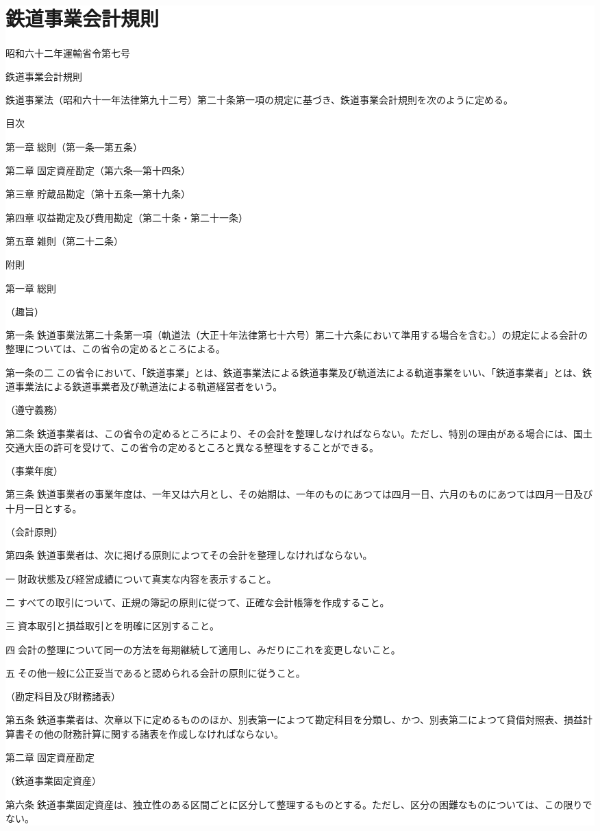 # 鉄道事業会計規則

昭和六十二年運輸省令第七号

鉄道事業会計規則

鉄道事業法（昭和六十一年法律第九十二号）第二十条第一項の規定に基づき、鉄道事業会計規則を次のように定める。

目次

第一章 総則（第一条―第五条）

第二章 固定資産勘定（第六条―第十四条）

第三章 貯蔵品勘定（第十五条―第十九条）

第四章 収益勘定及び費用勘定（第二十条・第二十一条）

第五章 雑則（第二十二条）

附則

第一章 総則

（趣旨）

第一条 鉄道事業法第二十条第一項（軌道法（大正十年法律第七十六号）第二十六条において準用する場合を含む。）の規定による会計の整理については、この省令の定めるところによる。

第一条の二 この省令において、「鉄道事業」とは、鉄道事業法による鉄道事業及び軌道法による軌道事業をいい、「鉄道事業者」とは、鉄道事業法による鉄道事業者及び軌道法による軌道経営者をいう。

（遵守義務）

第二条 鉄道事業者は、この省令の定めるところにより、その会計を整理しなければならない。ただし、特別の理由がある場合には、国土交通大臣の許可を受けて、この省令の定めるところと異なる整理をすることができる。

（事業年度）

第三条 鉄道事業者の事業年度は、一年又は六月とし、その始期は、一年のものにあつては四月一日、六月のものにあつては四月一日及び十月一日とする。

（会計原則）

第四条 鉄道事業者は、次に掲げる原則によつてその会計を整理しなければならない。

一 財政状態及び経営成績について真実な内容を表示すること。

二 すべての取引について、正規の簿記の原則に従つて、正確な会計帳簿を作成すること。

三 資本取引と損益取引とを明確に区別すること。

四 会計の整理について同一の方法を毎期継続して適用し、みだりにこれを変更しないこと。

五 その他一般に公正妥当であると認められる会計の原則に従うこと。

（勘定科目及び財務諸表）

第五条 鉄道事業者は、次章以下に定めるもののほか、別表第一によつて勘定科目を分類し、かつ、別表第二によつて貸借対照表、損益計算書その他の財務計算に関する諸表を作成しなければならない。

第二章 固定資産勘定

（鉄道事業固定資産）

第六条 鉄道事業固定資産は、独立性のある区間ごとに区分して整理するものとする。ただし、区分の困難なものについては、この限りでない。
